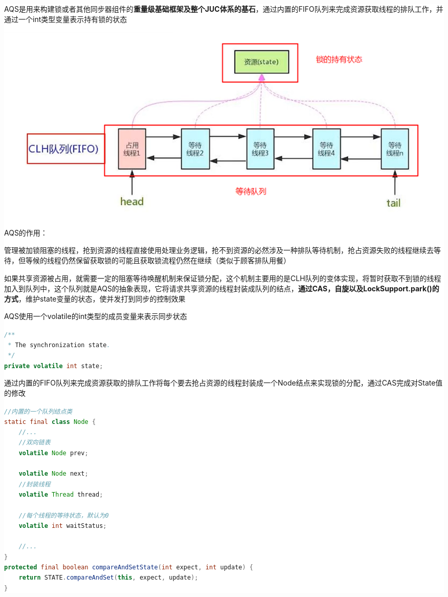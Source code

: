 AQS是用来构建锁或者其他同步器组件的**重量级基础框架及整个JUC体系的基石**，通过内置的FIFO队列来完成资源获取线程的排队工作，并通过一个int类型变量表示持有锁的状态

![image-20220708200505300](JUC多线程部分.assets/image-20220708200505300.png)

AQS的作用：

管理被加锁阻塞的线程，抢到资源的线程直接使用处理业务逻辑，抢不到资源的必然涉及一种排队等待机制，抢占资源失败的线程继续去等待，但等候的线程仍然保留获取锁的可能且获取锁流程仍然在继续（类似于顾客排队用餐）

如果共享资源被占用，就需要一定的阻塞等待唤醒机制来保证锁分配，这个机制主要用的是CLH队列的变体实现，将暂时获取不到锁的线程加入到队列中，这个队列就是AQS的抽象表现，它将请求共享资源的线程封装成队列的结点，**通过CAS，自旋以及LockSupport.park()的方式**，维护state变量的状态，使并发打到同步的控制效果



AQS使用一个volatile的int类型的成员变量来表示同步状态

```java
/**
 * The synchronization state.
 */
private volatile int state;
```

通过内置的FIFO队列来完成资源获取的排队工作将每个要去抢占资源的线程封装成一个Node结点来实现锁的分配，通过CAS完成对State值的修改

```java
//内置的一个队列结点类
static final class Node {
    //... 
    //双向链表
    volatile Node prev;

    volatile Node next;
	//封装线程
    volatile Thread thread;
    
    //每个线程的等待状态，默认为0
    volatile int waitStatus;
	
    //...
}
protected final boolean compareAndSetState(int expect, int update) {
    return STATE.compareAndSet(this, expect, update);
}
```
